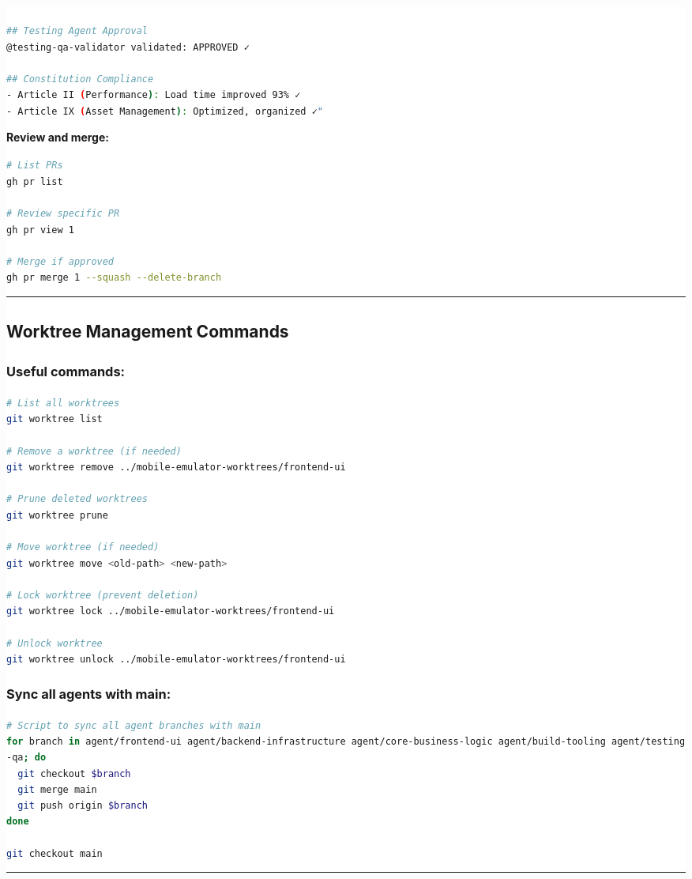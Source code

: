 ```bash

## Testing Agent Approval
@testing-qa-validator validated: APPROVED ✓

## Constitution Compliance
- Article II (Performance): Load time improved 93% ✓
- Article IX (Asset Management): Optimized, organized ✓"
```

**Review and merge:**
```bash
# List PRs
gh pr list

# Review specific PR
gh pr view 1

# Merge if approved
gh pr merge 1 --squash --delete-branch
```

---

## Worktree Management Commands

### Useful commands:

```bash
# List all worktrees
git worktree list

# Remove a worktree (if needed)
git worktree remove ../mobile-emulator-worktrees/frontend-ui

# Prune deleted worktrees
git worktree prune

# Move worktree (if needed)
git worktree move <old-path> <new-path>

# Lock worktree (prevent deletion)
git worktree lock ../mobile-emulator-worktrees/frontend-ui

# Unlock worktree
git worktree unlock ../mobile-emulator-worktrees/frontend-ui
```

### Sync all agents with main:

```bash
# Script to sync all agent branches with main
for branch in agent/frontend-ui agent/backend-infrastructure agent/core-business-logic agent/build-tooling agent/testing-qa; do
  git checkout $branch
  git merge main
  git push origin $branch
done

git checkout main
```

---